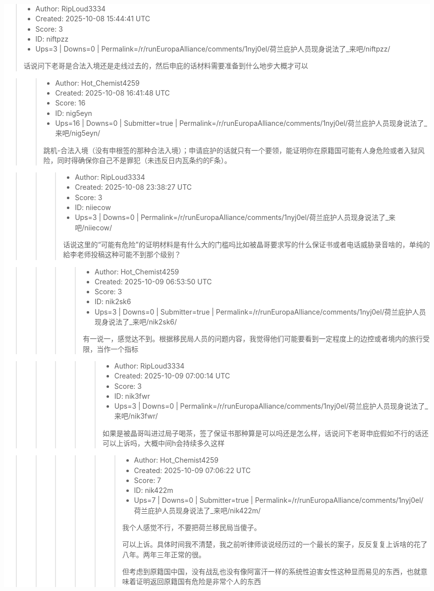 > - Author: RipLoud3334
> - Created: 2025-10-08 15:44:41 UTC
> - Score: 3
> - ID: niftpzz
> - Ups=3 | Downs=0 | Permalink=/r/runEuropaAlliance/comments/1nyj0el/荷兰庇护人员现身说法了_来吧/niftpzz/
>
> 话说问下老哥是合法入境还是走线过去的，然后申庇的话材料需要准备到什么地步大概才可以

>> - Author: Hot_Chemist4259
>> - Created: 2025-10-08 16:41:48 UTC
>> - Score: 16
>> - ID: nig5eyn
>> - Ups=16 | Downs=0 | Submitter=true | Permalink=/r/runEuropaAlliance/comments/1nyj0el/荷兰庇护人员现身说法了_来吧/nig5eyn/
>>
>> 跳机-合法入境（没有申根签的那种合法入境）；申请庇护的话就只有一个要领，能证明你在原籍国可能有人身危险或者入狱风险，同时得确保你自己不是罪犯（未违反日内瓦条约的F条）。

>>> - Author: RipLoud3334
>>> - Created: 2025-10-08 23:38:27 UTC
>>> - Score: 3
>>> - ID: niiecow
>>> - Ups=3 | Downs=0 | Permalink=/r/runEuropaAlliance/comments/1nyj0el/荷兰庇护人员现身说法了_来吧/niiecow/
>>>
>>> 话说这里的“可能有危险”的证明材料是有什么大的门槛吗比如被晶哥要求写的什么保证书或者电话威胁录音啥的，单纯的給李老师投稿这种可能不到那个级别？

>>>> - Author: Hot_Chemist4259
>>>> - Created: 2025-10-09 06:53:50 UTC
>>>> - Score: 3
>>>> - ID: nik2sk6
>>>> - Ups=3 | Downs=0 | Submitter=true | Permalink=/r/runEuropaAlliance/comments/1nyj0el/荷兰庇护人员现身说法了_来吧/nik2sk6/
>>>>
>>>> 有一说一，感觉达不到。根据移民局人员的问题内容，我觉得他们可能要看到一定程度上的边控或者境内的旅行受限，当作一个指标

>>>>> - Author: RipLoud3334
>>>>> - Created: 2025-10-09 07:00:14 UTC
>>>>> - Score: 3
>>>>> - ID: nik3fwr
>>>>> - Ups=3 | Downs=0 | Permalink=/r/runEuropaAlliance/comments/1nyj0el/荷兰庇护人员现身说法了_来吧/nik3fwr/
>>>>>
>>>>> 如果是被晶哥叫进过局子喝茶，签了保证书那种算是可以吗还是怎么样，话说问下老哥申庇假如不行的话还可以上诉吗，大概中间h会持续多久这样

>>>>>> - Author: Hot_Chemist4259
>>>>>> - Created: 2025-10-09 07:06:22 UTC
>>>>>> - Score: 7
>>>>>> - ID: nik422m
>>>>>> - Ups=7 | Downs=0 | Submitter=true | Permalink=/r/runEuropaAlliance/comments/1nyj0el/荷兰庇护人员现身说法了_来吧/nik422m/
>>>>>>
>>>>>> 我个人感觉不行，不要把荷兰移民局当傻子。
>>>>>> 
>>>>>> 可以上诉。具体时间我不清楚，我之前听律师谈说经历过的一个最长的案子，反反复复上诉啥的花了八年。两年三年正常的很。
>>>>>> 
>>>>>> 但考虑到原籍国中国，没有战乱也没有像阿富汗一样的系统性迫害女性这种显而易见的东西，也就意味着证明返回原籍国有危险是非常个人的东西
